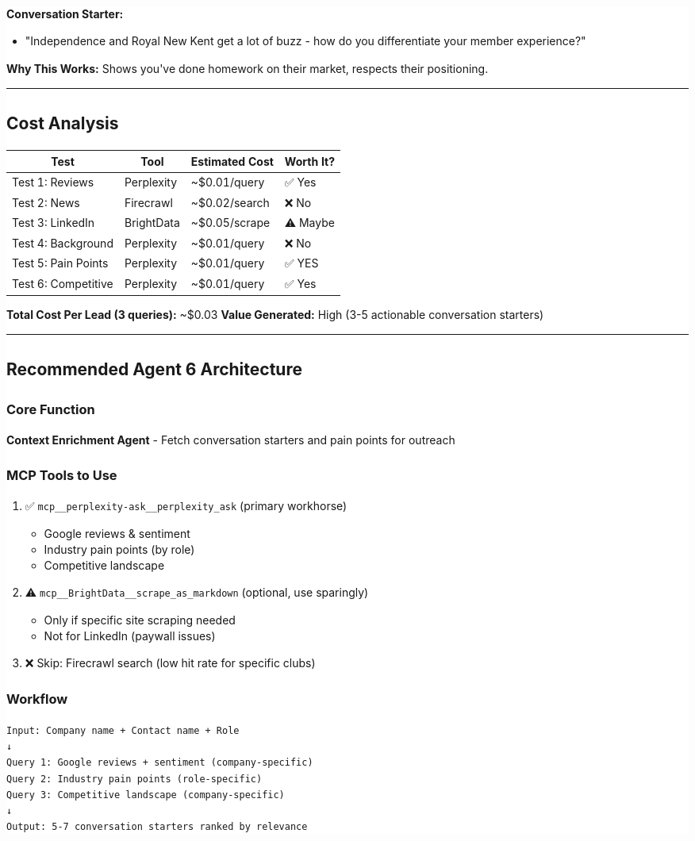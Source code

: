 **Conversation Starter:**
- "Independence and Royal New Kent get a lot of buzz - how do you differentiate your member experience?"

**Why This Works:** Shows you've done homework on their market, respects their positioning.

---

## Cost Analysis

| Test | Tool | Estimated Cost | Worth It? |
|------|------|----------------|-----------|
| Test 1: Reviews | Perplexity | ~$0.01/query | ✅ Yes |
| Test 2: News | Firecrawl | ~$0.02/search | ❌ No |
| Test 3: LinkedIn | BrightData | ~$0.05/scrape | ⚠️ Maybe |
| Test 4: Background | Perplexity | ~$0.01/query | ❌ No |
| Test 5: Pain Points | Perplexity | ~$0.01/query | ✅ YES |
| Test 6: Competitive | Perplexity | ~$0.01/query | ✅ Yes |

**Total Cost Per Lead (3 queries):** ~$0.03
**Value Generated:** High (3-5 actionable conversation starters)

---

## Recommended Agent 6 Architecture

### Core Function
**Context Enrichment Agent** - Fetch conversation starters and pain points for outreach

### MCP Tools to Use
1. ✅ `mcp__perplexity-ask__perplexity_ask` (primary workhorse)
   - Google reviews & sentiment
   - Industry pain points (by role)
   - Competitive landscape

2. ⚠️ `mcp__BrightData__scrape_as_markdown` (optional, use sparingly)
   - Only if specific site scraping needed
   - Not for LinkedIn (paywall issues)

3. ❌ Skip: Firecrawl search (low hit rate for specific clubs)

### Workflow
```
Input: Company name + Contact name + Role
↓
Query 1: Google reviews + sentiment (company-specific)
Query 2: Industry pain points (role-specific)
Query 3: Competitive landscape (company-specific)
↓
Output: 5-7 conversation starters ranked by relevance
```

